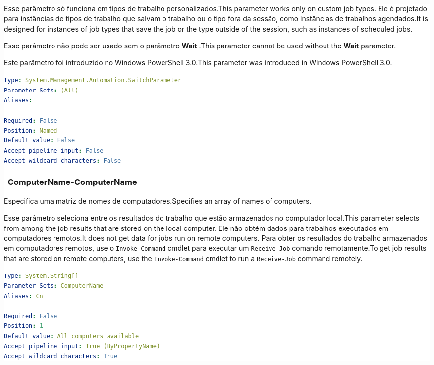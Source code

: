 <span data-ttu-id="993dd-158">Esse parâmetro só funciona em tipos de trabalho personalizados.</span><span class="sxs-lookup"><span data-stu-id="993dd-158">This parameter works only on custom job types.</span></span>
<span data-ttu-id="993dd-159">Ele é projetado para instâncias de tipos de trabalho que salvam o trabalho ou o tipo fora da sessão, como instâncias de trabalhos agendados.</span><span class="sxs-lookup"><span data-stu-id="993dd-159">It is designed for instances of job types that save the job or the type outside of the session, such as instances of scheduled jobs.</span></span>

<span data-ttu-id="993dd-160">Esse parâmetro não pode ser usado sem o parâmetro **Wait** .</span><span class="sxs-lookup"><span data-stu-id="993dd-160">This parameter cannot be used without the **Wait** parameter.</span></span>

<span data-ttu-id="993dd-161">Este parâmetro foi introduzido no Windows PowerShell 3.0.</span><span class="sxs-lookup"><span data-stu-id="993dd-161">This parameter was introduced in Windows PowerShell 3.0.</span></span>

```yaml
Type: System.Management.Automation.SwitchParameter
Parameter Sets: (All)
Aliases:

Required: False
Position: Named
Default value: False
Accept pipeline input: False
Accept wildcard characters: False
```

### <span data-ttu-id="993dd-162">-ComputerName</span><span class="sxs-lookup"><span data-stu-id="993dd-162">-ComputerName</span></span>

<span data-ttu-id="993dd-163">Especifica uma matriz de nomes de computadores.</span><span class="sxs-lookup"><span data-stu-id="993dd-163">Specifies an array of names of computers.</span></span>

<span data-ttu-id="993dd-164">Esse parâmetro seleciona entre os resultados do trabalho que estão armazenados no computador local.</span><span class="sxs-lookup"><span data-stu-id="993dd-164">This parameter selects from among the job results that are stored on the local computer.</span></span>
<span data-ttu-id="993dd-165">Ele não obtém dados para trabalhos executados em computadores remotos.</span><span class="sxs-lookup"><span data-stu-id="993dd-165">It does not get data for jobs run on remote computers.</span></span>
<span data-ttu-id="993dd-166">Para obter os resultados do trabalho armazenados em computadores remotos, use o `Invoke-Command` cmdlet para executar um `Receive-Job` comando remotamente.</span><span class="sxs-lookup"><span data-stu-id="993dd-166">To get job results that are stored on remote computers, use the `Invoke-Command` cmdlet to run a `Receive-Job` command remotely.</span></span>

```yaml
Type: System.String[]
Parameter Sets: ComputerName
Aliases: Cn

Required: False
Position: 1
Default value: All computers available
Accept pipeline input: True (ByPropertyName)
Accept wildcard characters: True
```
